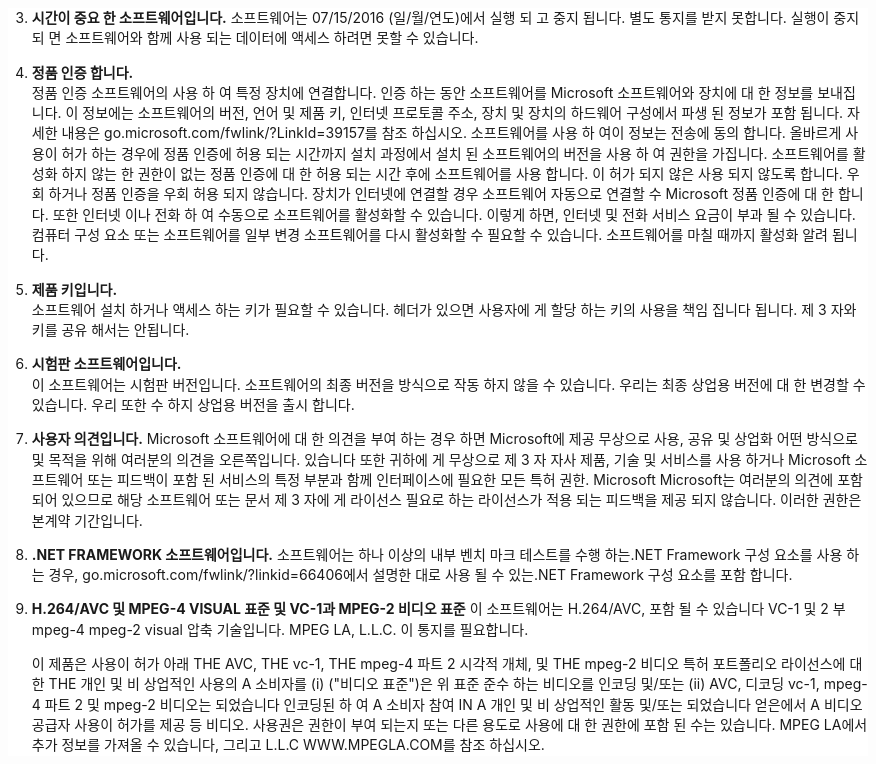 3. **시간이 중요 한 소프트웨어입니다.**
소프트웨어는 07/15/2016 (일/월/연도)에서 실행 되 고 중지 됩니다.
   별도 통지를 받지 못합니다.
   실행이 중지 되 면 소프트웨어와 함께 사용 되는 데이터에 액세스 하려면 못할 수 있습니다.
   
4. **정품 인증 합니다.**  
정품 인증 소프트웨어의 사용 하 여 특정 장치에 연결합니다.
   인증 하는 동안 소프트웨어를 Microsoft 소프트웨어와 장치에 대 한 정보를 보내집니다.
   이 정보에는 소프트웨어의 버전, 언어 및 제품 키, 인터넷 프로토콜 주소, 장치 및 장치의 하드웨어 구성에서 파생 된 정보가 포함 됩니다.
   자세한 내용은 go.microsoft.com/fwlink/?LinkId=39157를 참조 하십시오.
   소프트웨어를 사용 하 여이 정보는 전송에 동의 합니다.
   올바르게 사용이 허가 하는 경우에 정품 인증에 허용 되는 시간까지 설치 과정에서 설치 된 소프트웨어의 버전을 사용 하 여 권한을 가집니다.
   소프트웨어를 활성화 하지 않는 한 권한이 없는 정품 인증에 대 한 허용 되는 시간 후에 소프트웨어를 사용 합니다.
   이 허가 되지 않은 사용 되지 않도록 합니다.
   우회 하거나 정품 인증을 우회 허용 되지 않습니다.
   장치가 인터넷에 연결할 경우 소프트웨어 자동으로 연결할 수 Microsoft 정품 인증에 대 한 합니다.
   또한 인터넷 이나 전화 하 여 수동으로 소프트웨어를 활성화할 수 있습니다.
   이렇게 하면, 인터넷 및 전화 서비스 요금이 부과 될 수 있습니다.
   컴퓨터 구성 요소 또는 소프트웨어를 일부 변경 소프트웨어를 다시 활성화할 수 필요할 수 있습니다.
   소프트웨어를 마칠 때까지 활성화 알려 됩니다.
   
5. **제품 키입니다.**  
소프트웨어 설치 하거나 액세스 하는 키가 필요할 수 있습니다.
   헤더가 있으면 사용자에 게 할당 하는 키의 사용을 책임 집니다 됩니다.
   제 3 자와 키를 공유 해서는 안됩니다.
   
6. **시험판 소프트웨어입니다.**  
이 소프트웨어는 시험판 버전입니다.
   소프트웨어의 최종 버전을 방식으로 작동 하지 않을 수 있습니다.
   우리는 최종 상업용 버전에 대 한 변경할 수 있습니다.
   우리 또한 수 하지 상업용 버전을 출시 합니다.
   
7. **사용자 의견입니다.**
Microsoft 소프트웨어에 대 한 의견을 부여 하는 경우 하면 Microsoft에 제공 무상으로 사용, 공유 및 상업화 어떤 방식으로 및 목적을 위해 여러분의 의견을 오른쪽입니다.
   있습니다 또한 귀하에 게 무상으로 제 3 자 자사 제품, 기술 및 서비스를 사용 하거나 Microsoft 소프트웨어 또는 피드백이 포함 된 서비스의 특정 부분과 함께 인터페이스에 필요한 모든 특허 권한.
   Microsoft Microsoft는 여러분의 의견에 포함 되어 있으므로 해당 소프트웨어 또는 문서 제 3 자에 게 라이선스 필요로 하는 라이선스가 적용 되는 피드백을 제공 되지 않습니다.
   이러한 권한은 본계약 기간입니다.
   
8. **.NET FRAMEWORK 소프트웨어입니다.**
소프트웨어는 하나 이상의 내부 벤치 마크 테스트를 수행 하는.NET Framework 구성 요소를 사용 하는 경우, go.microsoft.com/fwlink/?linkid=66406에서 설명한 대로 사용 될 수 있는.NET Framework 구성 요소를 포함 합니다.
   
9. **H.264/AVC 및 MPEG-4 VISUAL 표준 및 VC-1과 MPEG-2 비디오 표준**
이 소프트웨어는 H.264/AVC, 포함 될 수 있습니다 VC-1 및 2 부 mpeg-4 mpeg-2 visual 압축 기술입니다.
   MPEG LA, L.L.C.
   이 통지를 필요합니다.
   
   이 제품은 사용이 허가 아래 THE AVC, THE vc-1, THE mpeg-4 파트 2 시각적 개체, 및 THE mpeg-2 비디오 특허 포트폴리오 라이선스에 대 한 THE 개인 및 비 상업적인 사용의 A 소비자를 (i) ("비디오 표준")은 위 표준 준수 하는 비디오를 인코딩 및/또는 (ii) AVC, 디코딩 vc-1, mpeg-4 파트 2 및 mpeg-2 비디오는 되었습니다 인코딩된 하 여 A 소비자 참여 IN A 개인 및 비 상업적인 활동 및/또는 되었습니다 얻은에서 A 비디오 공급자 사용이 허가를 제공 등 비디오.
   사용권은 권한이 부여 되는지 또는 다른 용도로 사용에 대 한 권한에 포함 된 수는 있습니다.
   MPEG LA에서 추가 정보를 가져올 수 있습니다, 그리고 L.L.C WWW.MPEGLA.COM를 참조 하십시오.
   